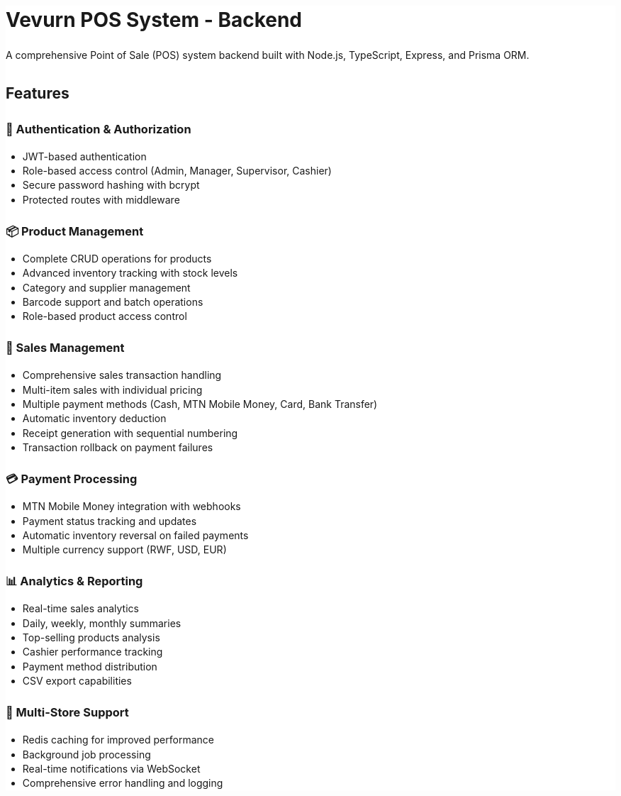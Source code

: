 # Vevurn POS System - Backend

A comprehensive Point of Sale (POS) system backend built with Node.js, TypeScript, Express, and Prisma ORM.

## Features

### 🔐 Authentication & Authorization
- JWT-based authentication
- Role-based access control (Admin, Manager, Supervisor, Cashier)
- Secure password hashing with bcrypt
- Protected routes with middleware

### 📦 Product Management
- Complete CRUD operations for products
- Advanced inventory tracking with stock levels
- Category and supplier management
- Barcode support and batch operations
- Role-based product access control

### 🛒 Sales Management
- Comprehensive sales transaction handling
- Multi-item sales with individual pricing
- Multiple payment methods (Cash, MTN Mobile Money, Card, Bank Transfer)
- Automatic inventory deduction
- Receipt generation with sequential numbering
- Transaction rollback on payment failures

### 💳 Payment Processing
- MTN Mobile Money integration with webhooks
- Payment status tracking and updates
- Automatic inventory reversal on failed payments
- Multiple currency support (RWF, USD, EUR)

### 📊 Analytics & Reporting
- Real-time sales analytics
- Daily, weekly, monthly summaries
- Top-selling products analysis
- Cashier performance tracking
- Payment method distribution
- CSV export capabilities

### 🏪 Multi-Store Support
- Redis caching for improved performance
- Background job processing
- Real-time notifications via WebSocket
- Comprehensive error handling and logging
